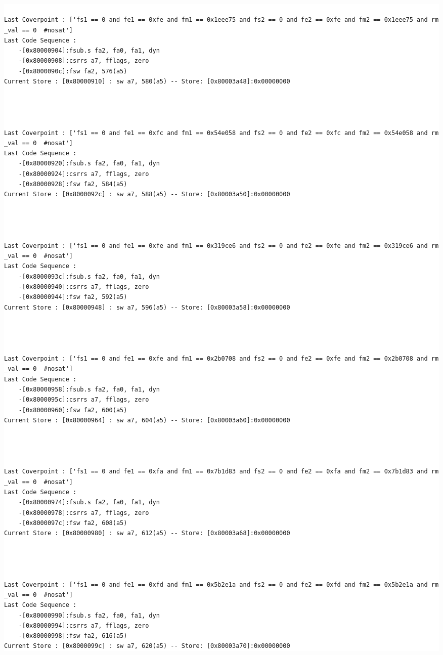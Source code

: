 ```

Last Coverpoint : ['fs1 == 0 and fe1 == 0xfe and fm1 == 0x1eee75 and fs2 == 0 and fe2 == 0xfe and fm2 == 0x1eee75 and rm_val == 0  #nosat']
Last Code Sequence : 
	-[0x80000904]:fsub.s fa2, fa0, fa1, dyn
	-[0x80000908]:csrrs a7, fflags, zero
	-[0x8000090c]:fsw fa2, 576(a5)
Current Store : [0x80000910] : sw a7, 580(a5) -- Store: [0x80003a48]:0x00000000




Last Coverpoint : ['fs1 == 0 and fe1 == 0xfc and fm1 == 0x54e058 and fs2 == 0 and fe2 == 0xfc and fm2 == 0x54e058 and rm_val == 0  #nosat']
Last Code Sequence : 
	-[0x80000920]:fsub.s fa2, fa0, fa1, dyn
	-[0x80000924]:csrrs a7, fflags, zero
	-[0x80000928]:fsw fa2, 584(a5)
Current Store : [0x8000092c] : sw a7, 588(a5) -- Store: [0x80003a50]:0x00000000




Last Coverpoint : ['fs1 == 0 and fe1 == 0xfe and fm1 == 0x319ce6 and fs2 == 0 and fe2 == 0xfe and fm2 == 0x319ce6 and rm_val == 0  #nosat']
Last Code Sequence : 
	-[0x8000093c]:fsub.s fa2, fa0, fa1, dyn
	-[0x80000940]:csrrs a7, fflags, zero
	-[0x80000944]:fsw fa2, 592(a5)
Current Store : [0x80000948] : sw a7, 596(a5) -- Store: [0x80003a58]:0x00000000




Last Coverpoint : ['fs1 == 0 and fe1 == 0xfe and fm1 == 0x2b0708 and fs2 == 0 and fe2 == 0xfe and fm2 == 0x2b0708 and rm_val == 0  #nosat']
Last Code Sequence : 
	-[0x80000958]:fsub.s fa2, fa0, fa1, dyn
	-[0x8000095c]:csrrs a7, fflags, zero
	-[0x80000960]:fsw fa2, 600(a5)
Current Store : [0x80000964] : sw a7, 604(a5) -- Store: [0x80003a60]:0x00000000




Last Coverpoint : ['fs1 == 0 and fe1 == 0xfa and fm1 == 0x7b1d83 and fs2 == 0 and fe2 == 0xfa and fm2 == 0x7b1d83 and rm_val == 0  #nosat']
Last Code Sequence : 
	-[0x80000974]:fsub.s fa2, fa0, fa1, dyn
	-[0x80000978]:csrrs a7, fflags, zero
	-[0x8000097c]:fsw fa2, 608(a5)
Current Store : [0x80000980] : sw a7, 612(a5) -- Store: [0x80003a68]:0x00000000




Last Coverpoint : ['fs1 == 0 and fe1 == 0xfd and fm1 == 0x5b2e1a and fs2 == 0 and fe2 == 0xfd and fm2 == 0x5b2e1a and rm_val == 0  #nosat']
Last Code Sequence : 
	-[0x80000990]:fsub.s fa2, fa0, fa1, dyn
	-[0x80000994]:csrrs a7, fflags, zero
	-[0x80000998]:fsw fa2, 616(a5)
Current Store : [0x8000099c] : sw a7, 620(a5) -- Store: [0x80003a70]:0x00000000
```